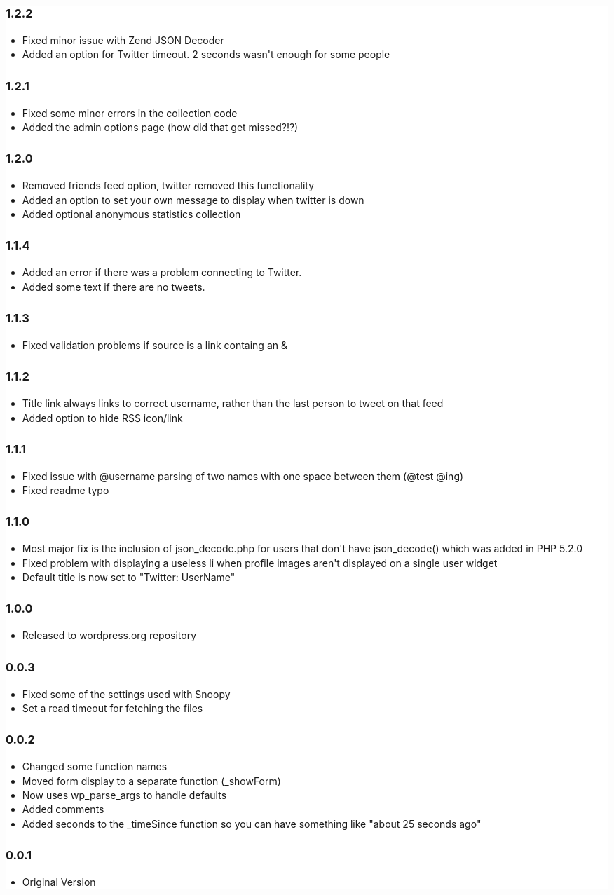 ### 1.2.2
* Fixed minor issue with Zend JSON Decoder
* Added an option for Twitter timeout.  2 seconds wasn't enough for some people

### 1.2.1
* Fixed some minor errors in the collection code
* Added the admin options page (how did that get missed?!?)

### 1.2.0
* Removed friends feed option, twitter removed this functionality
* Added an option to set your own message to display when twitter is down
* Added optional anonymous statistics collection

### 1.1.4
* Added an error if there was a problem connecting to Twitter.
* Added some text if there are no tweets.

### 1.1.3
* Fixed validation problems if source is a link containg an &

### 1.1.2
* Title link always links to correct username, rather than the last person to tweet on that feed
* Added option to hide RSS icon/link

### 1.1.1
* Fixed issue with @username parsing of two names with one space between them (@test @ing)
* Fixed readme typo

### 1.1.0
* Most major fix is the inclusion of json_decode.php for users that don't have json_decode() which was added in PHP 5.2.0
* Fixed problem with displaying a useless li when profile images aren't displayed on a single user widget
* Default title is now set to "Twitter: UserName"

### 1.0.0
* Released to wordpress.org repository

### 0.0.3
* Fixed some of the settings used with Snoopy
* Set a read timeout for fetching the files

### 0.0.2
* Changed some function names
* Moved form display to a separate function (_showForm)
* Now uses wp_parse_args to handle defaults
* Added comments
* Added seconds to the _timeSince function so you can have something like "about 25 seconds ago"

### 0.0.1
* Original Version
